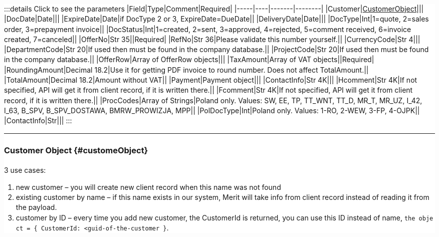 :::details Click to see the parameters
|Field|Type|Comment|Required|
|-----|----|-------|--------|
|Customer|[CustomerObject](#customeObject)|||
|DocDate|Date|||
|ExpireDate|Date|if DocType 2 or 3, ExpireDate=DueDate||
|DeliveryDate|Date|||
|DocType|Int|1=quote, 2=sales order, 3=prepayment invoice||
|DocStatus|Int|1=created, 2=sent, 3=approved, 4=rejected, 5=comment received, 6=invoice created, 7=canceled||
|OfferNo|Str 35||Required|
|RefNo|Str 36|Please validate this number yourself.||
|CurrencyCode|Str 4|||
|DepartmentCode|Str 20|If used then must be found in the company database.||
|ProjectCode|Str 20|If used then must be found in the company database.||
|OfferRow|Array of OfferRow objects|||
|TaxAmount|Array of VAT objects||Required|
|RoundingAmount|Decimal 18.2|Use it for getting PDF invoice to round number. Does not affect TotalAmount.||
|TotalAmount|Decimal 18.2|Amount without VAT||
|Payment|Payment object|||
|ContactInfo|Str 4K|||
|Hcomment|Str 4K|If not specified, API will get it from client record, if it is written there.||
|Fcomment|Str 4K|If not specified, API will get it from client record, if it is written there.||
|ProcCodes|Array of Strings|Poland only. Values: SW, EE, TP, TT_WNT, TT_D, MR_T, MR_UZ, I_42, I_63, B_SPV, B_SPV_DOSTAWA, BMRW_PROWIZJA, MPP||
|PolDocType|Int|Poland only. Values: 1-RO, 2-WEW, 3-FP, 4-OJPK||
|ContactInfo|Str|||
:::

---
### Customer Object {#customeObject}

3 use cases:
1. new customer – you will create new client record when this name was not found
2. existing customer by name – if this name exists in our system, Merit will take info from client record instead of reading it from the payload.
3. customer by ID – every time you add new customer, the CustomerId is returned, you can use this ID instead of name, `the object = { CustomerId: <guid-of-the-customer }`. 
